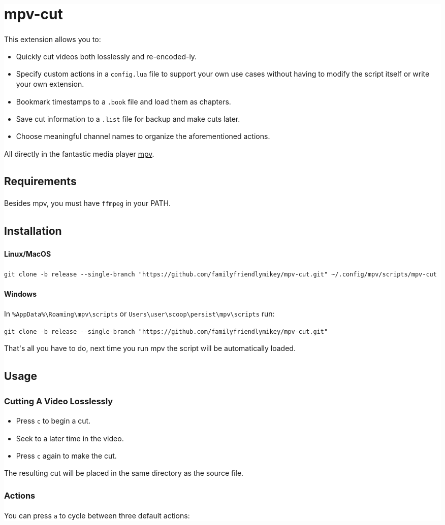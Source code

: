 # mpv-cut

This extension allows you to:

- Quickly cut videos both losslessly and re-encoded-ly.

- Specify custom actions in a `config.lua` file to support your own use cases
	without having to modify the script itself or write your own extension.

- Bookmark timestamps to a `.book` file and load them as chapters.

- Save cut information to a `.list` file for backup and make cuts later.

- Choose meaningful channel names to organize the aforementioned actions.

All directly in the fantastic media player [mpv](https://mpv.io/installation/).

## Requirements

Besides mpv, you must have `ffmpeg` in your PATH.

## Installation

#### Linux/MacOS

```
git clone -b release --single-branch "https://github.com/familyfriendlymikey/mpv-cut.git" ~/.config/mpv/scripts/mpv-cut
```

#### Windows

In
`%AppData%\Roaming\mpv\scripts` or `Users\user\scoop\persist\mpv\scripts` run:

```
git clone -b release --single-branch "https://github.com/familyfriendlymikey/mpv-cut.git"
```

That's all you have to do, next time you run mpv the script will be automatically loaded.

## Usage

### Cutting A Video Losslessly

- Press `c` to begin a cut.

- Seek to a later time in the video.

- Press `c` again to make the cut.

The resulting cut will be placed in the same directory as the source file.

### Actions

You can press `a` to cycle between three default actions:
